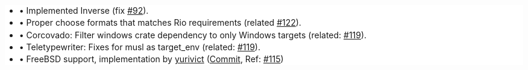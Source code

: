 - • Implemented Inverse (fix [#92](https://github.com/raphamorim/rio/issues/92)).
- • Proper choose formats that matches Rio requirements (related [#122](https://github.com/raphamorim/rio/issues/122)).
- • Corcovado: Filter windows crate dependency to only Windows targets (related: [#119](https://github.com/raphamorim/rio/issues/119)).
- • Teletypewriter: Fixes for musl as target_env (related: [#119](https://github.com/raphamorim/rio/issues/119)).
- • FreeBSD support, implementation by [yurivict](https://github.com/yurivict) ([Commit](https://github.com/freebsd/freebsd-ports/commit/8582b8c59459a7dc5112a94a39de45f6cc124c3e), Ref: [#115](https://github.com/raphamorim/rio/issues/115))